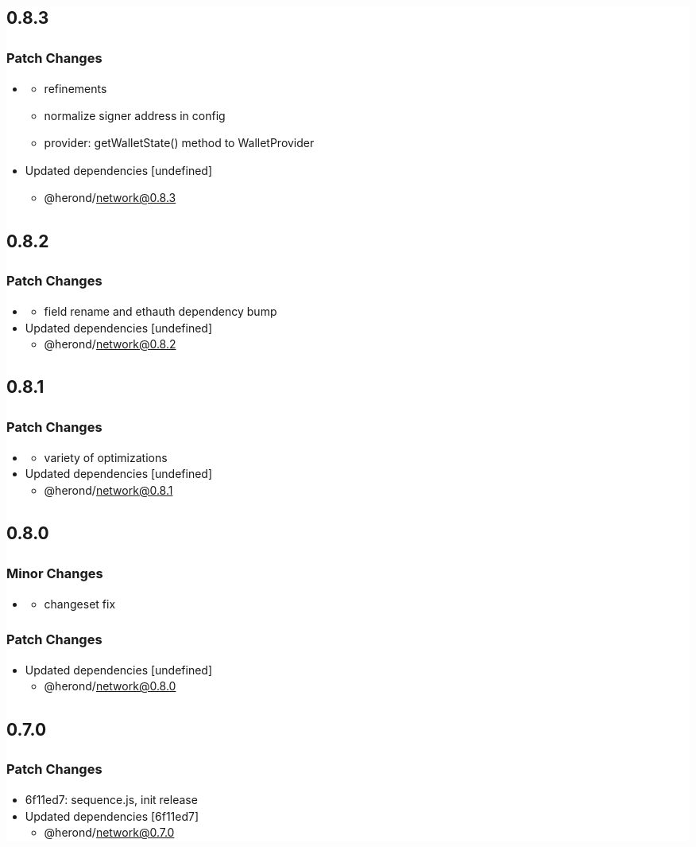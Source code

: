 ## 0.8.3

### Patch Changes

- - refinements

  - normalize signer address in config

  - provider: getWalletState() method to WalletProvider

- Updated dependencies [undefined]
  - @herond/network@0.8.3

## 0.8.2

### Patch Changes

- - field rename and ethauth dependency bump
- Updated dependencies [undefined]
  - @herond/network@0.8.2

## 0.8.1

### Patch Changes

- - variety of optimizations
- Updated dependencies [undefined]
  - @herond/network@0.8.1

## 0.8.0

### Minor Changes

- - changeset fix

### Patch Changes

- Updated dependencies [undefined]
  - @herond/network@0.8.0

## 0.7.0

### Patch Changes

- 6f11ed7: sequence.js, init release
- Updated dependencies [6f11ed7]
  - @herond/network@0.7.0
